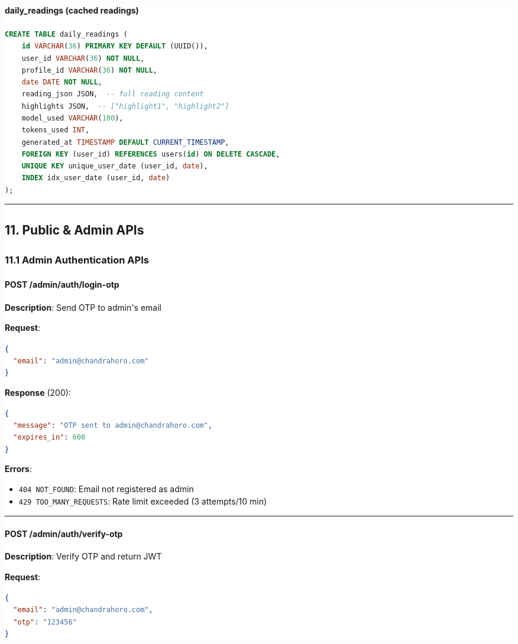 #### **daily_readings** (cached readings)
```sql
CREATE TABLE daily_readings (
    id VARCHAR(36) PRIMARY KEY DEFAULT (UUID()),
    user_id VARCHAR(36) NOT NULL,
    profile_id VARCHAR(36) NOT NULL,
    date DATE NOT NULL,
    reading_json JSON,  -- full reading content
    highlights JSON,  -- ["highlight1", "highlight2"]
    model_used VARCHAR(100),
    tokens_used INT,
    generated_at TIMESTAMP DEFAULT CURRENT_TIMESTAMP,
    FOREIGN KEY (user_id) REFERENCES users(id) ON DELETE CASCADE,
    UNIQUE KEY unique_user_date (user_id, date),
    INDEX idx_user_date (user_id, date)
);
```

---

## 11. Public & Admin APIs

### 11.1 Admin Authentication APIs

#### **POST /admin/auth/login-otp**
**Description**: Send OTP to admin's email

**Request**:
```json
{
  "email": "admin@chandrahoro.com"
}
```

**Response** (200):
```json
{
  "message": "OTP sent to admin@chandrahoro.com",
  "expires_in": 600
}
```

**Errors**:
- `404 NOT_FOUND`: Email not registered as admin
- `429 TOO_MANY_REQUESTS`: Rate limit exceeded (3 attempts/10 min)

---

#### **POST /admin/auth/verify-otp**
**Description**: Verify OTP and return JWT

**Request**:
```json
{
  "email": "admin@chandrahoro.com",
  "otp": "123456"
}
```

